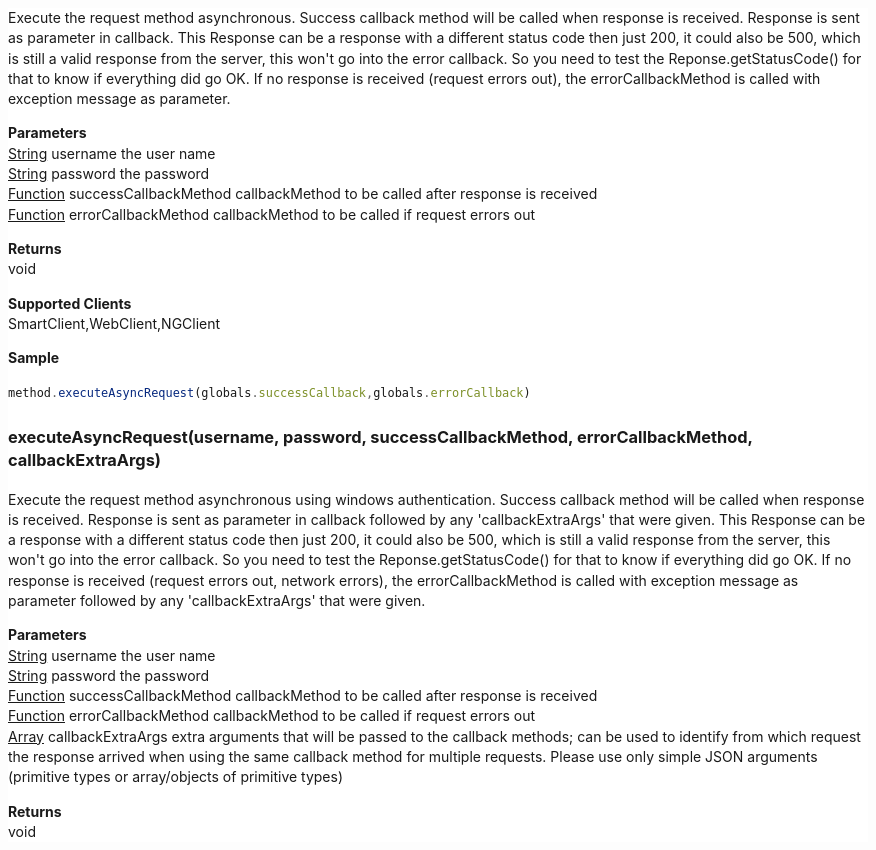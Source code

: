 Execute the request method asynchronous. Success callback method will be called when response is received.
Response is sent as parameter in callback.
This Response can be a response with a different status code then just 200, it could also be 500, which is still a valid response from the server, this won't go into the error callback.
So you need to test the Reponse.getStatusCode() for that to know if everything did go OK.
If no response is received (request errors out), the errorCallbackMethod is called with exception message as parameter.

**Parameters**\
[String](../../JSLib/String.md) username the user name\
[String](../../JSLib/String.md) password the password\
[Function](../../JSLib/Function.md) successCallbackMethod callbackMethod to be called after response is received\
[Function](../../JSLib/Function.md) errorCallbackMethod callbackMethod to be called if request errors out

**Returns**\
void 

**Supported Clients**\
SmartClient,WebClient,NGClient

**Sample**

```javascript
method.executeAsyncRequest(globals.successCallback,globals.errorCallback)
```
### executeAsyncRequest(username, password, successCallbackMethod, errorCallbackMethod, callbackExtraArgs)

Execute the request method asynchronous using windows authentication.
Success callback method will be called when response is received. Response is sent as parameter in callback followed by any 'callbackExtraArgs' that were given.
This Response can be a response with a different status code then just 200, it could also be 500, which is still a valid response from the server, this won't go into the error callback.
So you need to test the Reponse.getStatusCode() for that to know if everything did go OK.
If no response is received (request errors out, network errors), the errorCallbackMethod is called with exception message as parameter followed by any 'callbackExtraArgs' that were given.

**Parameters**\
[String](../../JSLib/String.md) username the user name\
[String](../../JSLib/String.md) password the password\
[Function](../../JSLib/Function.md) successCallbackMethod callbackMethod to be called after response is received\
[Function](../../JSLib/Function.md) errorCallbackMethod callbackMethod to be called if request errors out\
[Array](../../JSLib/Array.md) callbackExtraArgs extra arguments that will be passed to the callback methods; can be used to identify from which request the response arrived when
using the same callback method for multiple requests. Please use only simple JSON arguments (primitive types or array/objects of primitive types)

**Returns**\
void 
